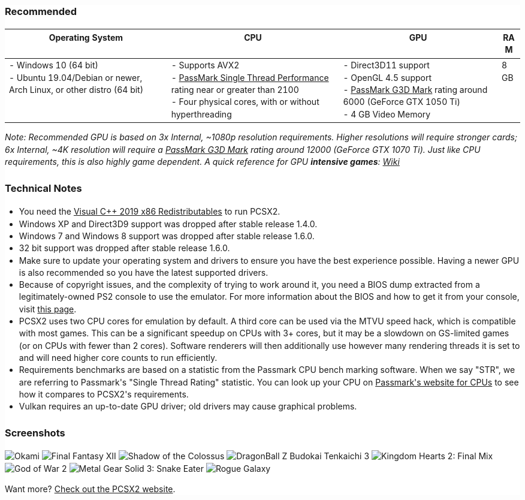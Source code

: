 ### Recommended

| Operating System                                                                                 | CPU                                                                                                                                                                                                       | GPU                                                                                                                                                                                                   | RAM  |
| ------------------------------------------------------------------------------------------------ | --------------------------------------------------------------------------------------------------------------------------------------------------------------------------------------------------------- | ----------------------------------------------------------------------------------------------------------------------------------------------------------------------------------------------------- | ---- |
| - Windows 10 (64 bit) <br/> - Ubuntu 19.04/Debian or newer, Arch Linux, or other distro (64 bit) | - Supports AVX2 <br/> - [PassMark Single Thread Performance](https://www.cpubenchmark.net/singleThread.html) rating near or greater than 2100 <br/> - Four physical cores, with or without hyperthreading | - Direct3D11 support <br/> - OpenGL 4.5 support <br/> - [PassMark G3D Mark](https://www.videocardbenchmark.net/high_end_gpus.html) rating around 6000 (GeForce GTX 1050 Ti) <br/> - 4 GB Video Memory | 8 GB |

_Note: Recommended GPU is based on 3x Internal, ~1080p resolution requirements. Higher resolutions will require stronger cards; 6x Internal, ~4K resolution will require a [PassMark G3D Mark](https://www.videocardbenchmark.net/high_end_gpus.html) rating around 12000 (GeForce GTX 1070 Ti). Just like CPU requirements, this is also highly game dependent. A quick reference for GPU **intensive games**: [Wiki](https://wiki.pcsx2.net/Category:GPU_intensive_games)_

### Technical Notes

-   You need the [Visual C++ 2019 x86 Redistributables](https://support.microsoft.com/en-us/help/2977003/) to run PCSX2.
-   Windows XP and Direct3D9 support was dropped after stable release 1.4.0.
-   Windows 7 and Windows 8 support was dropped after stable release 1.6.0.
-   32 bit support was dropped after stable release 1.6.0.
-   Make sure to update your operating system and drivers to ensure you have the best experience possible. Having a newer GPU is also recommended so you have the latest supported drivers.
-   Because of copyright issues, and the complexity of trying to work around it, you need a BIOS dump extracted from a legitimately-owned PS2 console to use the emulator. For more information about the BIOS and how to get it from your console, visit [this page](pcsx2/Docs/PCSX2_FAQ.md#question-13-where-do-i-get-a-ps2-bios).
-   PCSX2 uses two CPU cores for emulation by default. A third core can be used via the MTVU speed hack, which is compatible with most games. This can be a significant speedup on CPUs with 3+ cores, but it may be a slowdown on GS-limited games (or on CPUs with fewer than 2 cores). Software renderers will then additionally use however many rendering threads it is set to and will need higher core counts to run efficiently.
-   Requirements benchmarks are based on a statistic from the Passmark CPU bench marking software. When we say "STR", we are referring to Passmark's "Single Thread Rating" statistic. You can look up your CPU on [Passmark's website for CPUs](https://cpubenchmark.net) to see how it compares to PCSX2's requirements.
-   Vulkan requires an up-to-date GPU driver; old drivers may cause graphical problems.

### Screenshots

![Okami](https://pcsx2.net/images/stories/gitsnaps/okami_n1s.jpg "Okami") ![Final Fantasy XII](https://pcsx2.net/images/stories/gitsnaps/finalfantasy12izjs_s2.jpg "Final Fantasy XII") ![Shadow of the Colossus](https://pcsx2.net/images/stories/gitsnaps/sotc6s2.jpg "Shadow of the Colossus") ![DragonBall Z Budokai Tenkaichi 3](https://pcsx2.net/images/stories/gitsnaps/DBZ-BT-3s.jpg "DragonBall Z Budokai Tenkaichi 3") ![Kingdom Hearts 2: Final Mix](https://pcsx2.net/images/stories/gitsnaps/kh2_fm_n1s2.jpg "Kingdom Hearts 2: Final Mix") ![God of War 2](https://pcsx2.net/images/stories/gitsnaps/gow2_s2.jpg "God of War 2") ![Metal Gear Solid 3: Snake Eater](https://pcsx2.net/images/stories/gitsnaps/mgs3-1_s2.jpg "Metal Gear Solid 3: Snake Eater") ![Rogue Galaxy](https://pcsx2.net/images/stories/gitsnaps/rogue_galaxy_n1s2.jpg "Rogue Galaxy")

Want more? [Check out the PCSX2 website](https://pcsx2.net/demo-videos-screenshots/screenshots.html).
